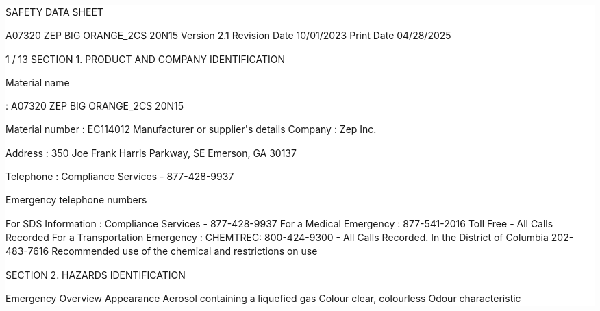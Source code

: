 SAFETY DATA SHEET 
 
A07320 ZEP BIG ORANGE_2CS 20N15 
Version 2.1 
Revision Date 10/01/2023 
Print Date 04/28/2025  
 
 
1 / 13 
SECTION 1. PRODUCT AND COMPANY IDENTIFICATION 
 
Material name 
 
: 
A07320 ZEP BIG ORANGE_2CS 20N15 
 
Material number 
: 
EC114012 
Manufacturer or supplier's details 
Company 
: 
Zep Inc. 
 
Address 
: 
350 Joe Frank Harris Parkway, SE 
Emerson, GA 30137 
 
Telephone 
: 
Compliance Services - 877-428-9937 
 
 
Emergency telephone numbers 
 
For SDS Information 
: 
Compliance Services - 877-428-9937 
For a Medical Emergency 
: 
877-541-2016 Toll Free - All Calls Recorded 
For a Transportation 
Emergency 
: 
CHEMTREC: 800-424-9300 - All Calls Recorded. 
In the District of Columbia 202-483-7616 
Recommended use of the chemical and restrictions on use 
 
 
SECTION 2. HAZARDS IDENTIFICATION 
 
Emergency Overview 
Appearance 
Aerosol containing a liquefied gas 
Colour 
clear, colourless 
Odour 
characteristic 
 